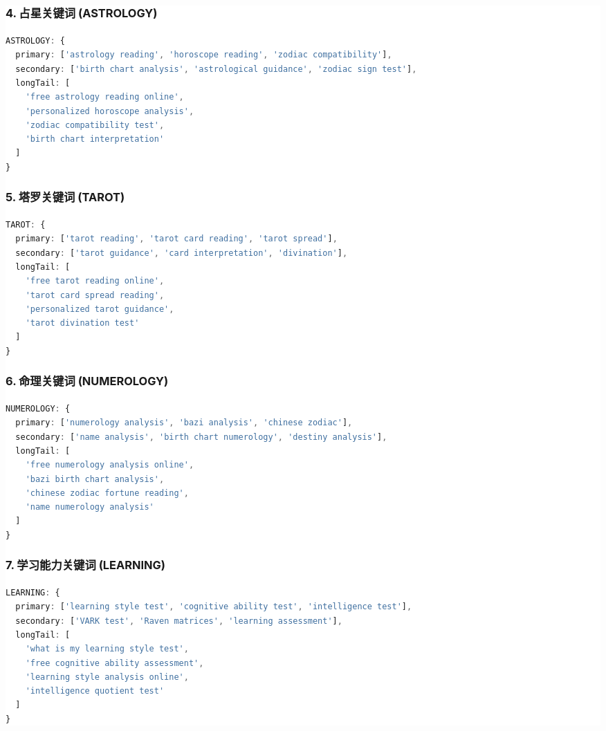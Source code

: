 ### 4. 占星关键词 (ASTROLOGY)
```typescript
ASTROLOGY: {
  primary: ['astrology reading', 'horoscope reading', 'zodiac compatibility'],
  secondary: ['birth chart analysis', 'astrological guidance', 'zodiac sign test'],
  longTail: [
    'free astrology reading online',
    'personalized horoscope analysis',
    'zodiac compatibility test',
    'birth chart interpretation'
  ]
}
```

### 5. 塔罗关键词 (TAROT)
```typescript
TAROT: {
  primary: ['tarot reading', 'tarot card reading', 'tarot spread'],
  secondary: ['tarot guidance', 'card interpretation', 'divination'],
  longTail: [
    'free tarot reading online',
    'tarot card spread reading',
    'personalized tarot guidance',
    'tarot divination test'
  ]
}
```

### 6. 命理关键词 (NUMEROLOGY)
```typescript
NUMEROLOGY: {
  primary: ['numerology analysis', 'bazi analysis', 'chinese zodiac'],
  secondary: ['name analysis', 'birth chart numerology', 'destiny analysis'],
  longTail: [
    'free numerology analysis online',
    'bazi birth chart analysis',
    'chinese zodiac fortune reading',
    'name numerology analysis'
  ]
}
```

### 7. 学习能力关键词 (LEARNING)
```typescript
LEARNING: {
  primary: ['learning style test', 'cognitive ability test', 'intelligence test'],
  secondary: ['VARK test', 'Raven matrices', 'learning assessment'],
  longTail: [
    'what is my learning style test',
    'free cognitive ability assessment',
    'learning style analysis online',
    'intelligence quotient test'
  ]
}
```
